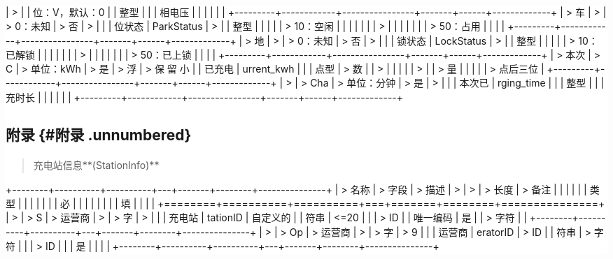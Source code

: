| >       |            | 位：V，默认：0 |       | 整型 |             |
|  相电压 |            |                |       |      |             |
+---------+------------+----------------+-------+------+-------------+
| > 车    | >          | > 0：未知      | > 否  | >    |             |
| 位状态  | ParkStatus | >              |       | 整型 |             |
|         |            | > 10：空闲     |       |      |             |
|         |            | >              |       |      |             |
|         |            | > 50：占用     |       |      |             |
+---------+------------+----------------+-------+------+-------------+
| > 地    | >          | > 0：未知      | > 否  | >    |             |
| 锁状态  | LockStatus | >              |       | 整型 |             |
|         |            | > 10：已解锁   |       |      |             |
|         |            | >              |       |      |             |
|         |            | > 50：已上锁   |       |      |             |
+---------+------------+----------------+-------+------+-------------+
| > 本次  | > C        | > 单位：kWh    | > 是  | > 浮 | > 保 留 小  |
| 已充电  | urrent_kwh |                |       | 点型 | > 数        |
| >       |            |                |       |      | >           |
| > 量    |            |                |       |      | > 点后三位  |
+---------+------------+----------------+-------+------+-------------+
| >       | > Cha      | > 单位：分钟   | > 是  | >    |             |
|  本次已 | rging_time |                |       | 整型 |             |
| 充时长  |            |                |       |      |             |
+---------+------------+----------------+-------+------+-------------+

## 附录 {#附录 .unnumbered}

> 充电站信息**(StationInfo)**

+--------+----------+----------+---+-------+--------+---------------+
| > 名称 | > 字段   | > 描述   | > | >     | > 长度 | > 备注        |
|        |          |          |   |  类型 |        |               |
|        |          |          | 必 |      |        |               |
|        |          |          | 填 |      |        |               |
+========+==========+==========+===+=======+========+===============+
| >      | > S      | > 运营商 | > | > 字  | >      |               |
| 充电站 | tationID | 自定义的 |   | 符串  |  \<=20 |               |
| > ID   |          | 唯一编码 | 是 |      | > 字符 |               |
+--------+----------+----------+---+-------+--------+---------------+
| >      | > Op     | > 运营商 | > | > 字  | > 9    |               |
| 运营商 | eratorID | > ID     |   | 符串  | > 字符 |               |
| > ID   |          |          | 是 |      |        |               |
+--------+----------+----------+---+-------+--------+---------------+
